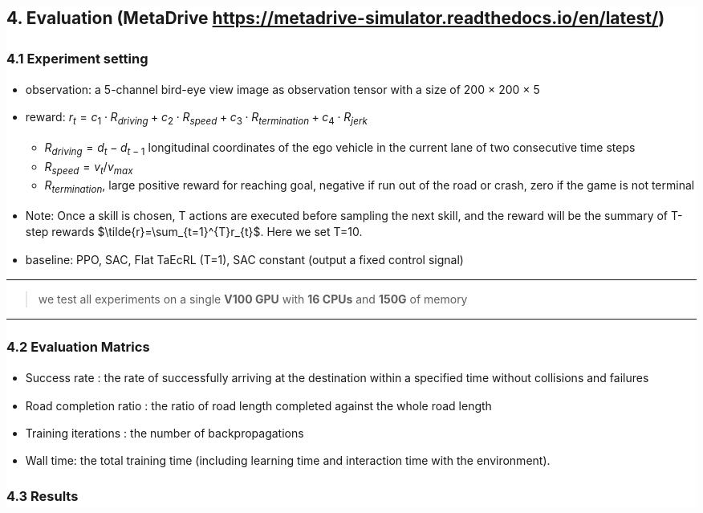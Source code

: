 ## 4\. Evaluation (MetaDrive https://metadrive-simulator.readthedocs.io/en/latest/)

### 4.1 Experiment setting

+ observation:  a 5-channel bird-eye view image as observation tensor with a size of 200 × 200 × 5

+ reward: $r_{t}=c_{1}\cdot R_{driving}+c_{2}\cdot R_{speed}+c_{3}\cdot R_{termination}+c_4 \cdot R_{jerk}$
    + $R_{driving}=d_{t}-d_{t-1}$ longitudinal coordinates of the ego vehicle in the current lane of two consecutive time steps
    + $R_{speed}=v_{t}/v_{max}$
    + $R_{termination}$, large positive reward for reaching goal, negative if run out of the road or crash, zero if the game is not terminal
+ Note: Once a skill is chosen, T actions are executed before sampling the next skill, and the reward will be the summary of T-step rewards $\tilde{r}=\sum_{t=1}^{T}r_{t}$. Here we set T=10. 

+ baseline: PPO, SAC, Flat TaEcRL (T=1), SAC constant (output a fixed control signal)

---
> we test all experiments on a single **V100 GPU** with **16 CPUs** and **150G** of memory
---

### 4.2 Evaluation Matrics

+ Success rate : the rate of successfully arriving at the destination within a specified time without collisions and
failures

+ Road completion ratio : the ratio of road length completed against the whole road length

+ Training iterations : the number of backpropagations

+ Wall time: the total training time (including learning time and interaction time with the environment).

### 4.3 Results
